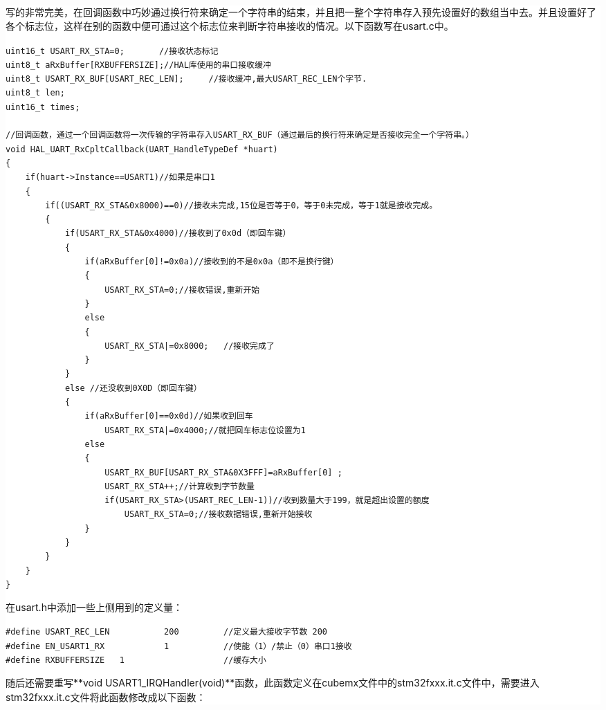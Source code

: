 写的非常完美，在回调函数中巧妙通过换行符来确定一个字符串的结束，并且把一整个字符串存入预先设置好的数组当中去。并且设置好了各个标志位，这样在别的函数中便可通过这个标志位来判断字符串接收的情况。以下函数写在usart.c中。

```
uint16_t USART_RX_STA=0;       //接收状态标记	  
uint8_t aRxBuffer[RXBUFFERSIZE];//HAL库使用的串口接收缓冲
uint8_t USART_RX_BUF[USART_REC_LEN];     //接收缓冲,最大USART_REC_LEN个字节.
uint8_t len;
uint16_t times;

//回调函数，通过一个回调函数将一次传输的字符串存入USART_RX_BUF（通过最后的换行符来确定是否接收完全一个字符串。）
void HAL_UART_RxCpltCallback(UART_HandleTypeDef *huart)
{
	if(huart->Instance==USART1)//如果是串口1
	{
		if((USART_RX_STA&0x8000)==0)//接收未完成,15位是否等于0，等于0未完成，等于1就是接收完成。
		{
			if(USART_RX_STA&0x4000)//接收到了0x0d（即回车键）
			{
				if(aRxBuffer[0]!=0x0a)//接收到的不是0x0a（即不是换行键）
				{
					USART_RX_STA=0;//接收错误,重新开始
				}
				else 
				{
					USART_RX_STA|=0x8000;	//接收完成了
				}					
			}
			else //还没收到0X0D（即回车键）
			{	
				if(aRxBuffer[0]==0x0d)//如果收到回车
					USART_RX_STA|=0x4000;//就把回车标志位设置为1
				else
				{
					USART_RX_BUF[USART_RX_STA&0X3FFF]=aRxBuffer[0] ;
					USART_RX_STA++;//计算收到字节数量
					if(USART_RX_STA>(USART_REC_LEN-1))//收到数量大于199，就是超出设置的额度
						USART_RX_STA=0;//接收数据错误,重新开始接收	  
				}		 
			}
		}
	}
}
```

在usart.h中添加一些上侧用到的定义量：

```
#define USART_REC_LEN  			200  		//定义最大接收字节数 200
#define EN_USART1_RX 			1			//使能（1）/禁止（0）串口1接收
#define RXBUFFERSIZE   1 					//缓存大小
```

随后还需要重写**void USART1_IRQHandler(void)**函数，此函数定义在cubemx文件中的stm32fxxx.it.c文件中，需要进入stm32fxxx.it.c文件将此函数修改成以下函数：
